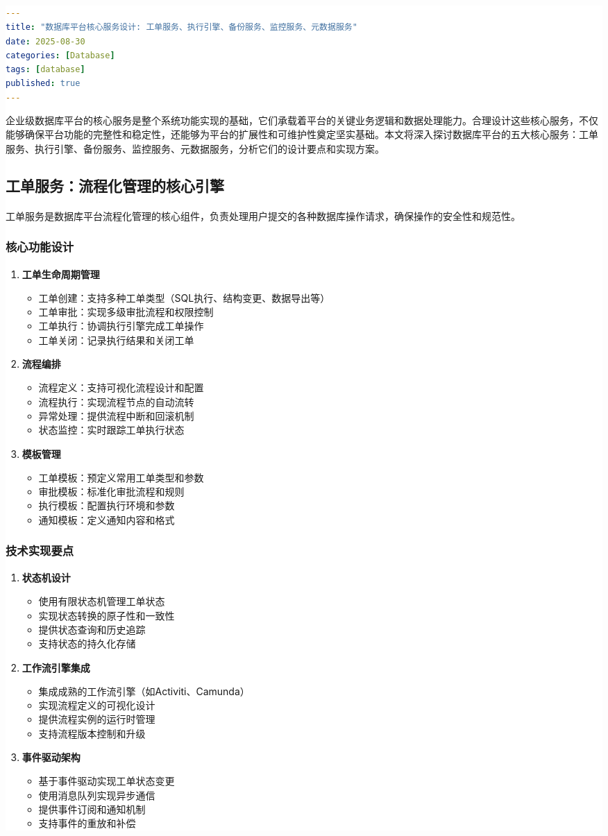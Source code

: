 ```yaml
---
title: "数据库平台核心服务设计: 工单服务、执行引擎、备份服务、监控服务、元数据服务"
date: 2025-08-30
categories: [Database]
tags: [database]
published: true
---
```

企业级数据库平台的核心服务是整个系统功能实现的基础，它们承载着平台的关键业务逻辑和数据处理能力。合理设计这些核心服务，不仅能够确保平台功能的完整性和稳定性，还能够为平台的扩展性和可维护性奠定坚实基础。本文将深入探讨数据库平台的五大核心服务：工单服务、执行引擎、备份服务、监控服务、元数据服务，分析它们的设计要点和实现方案。

## 工单服务：流程化管理的核心引擎

工单服务是数据库平台流程化管理的核心组件，负责处理用户提交的各种数据库操作请求，确保操作的安全性和规范性。

### 核心功能设计

1. **工单生命周期管理**
   - 工单创建：支持多种工单类型（SQL执行、结构变更、数据导出等）
   - 工单审批：实现多级审批流程和权限控制
   - 工单执行：协调执行引擎完成工单操作
   - 工单关闭：记录执行结果和关闭工单

2. **流程编排**
   - 流程定义：支持可视化流程设计和配置
   - 流程执行：实现流程节点的自动流转
   - 异常处理：提供流程中断和回滚机制
   - 状态监控：实时跟踪工单执行状态

3. **模板管理**
   - 工单模板：预定义常用工单类型和参数
   - 审批模板：标准化审批流程和规则
   - 执行模板：配置执行环境和参数
   - 通知模板：定义通知内容和格式

### 技术实现要点

1. **状态机设计**
   - 使用有限状态机管理工单状态
   - 实现状态转换的原子性和一致性
   - 提供状态查询和历史追踪
   - 支持状态的持久化存储

2. **工作流引擎集成**
   - 集成成熟的工作流引擎（如Activiti、Camunda）
   - 实现流程定义的可视化设计
   - 提供流程实例的运行时管理
   - 支持流程版本控制和升级

3. **事件驱动架构**
   - 基于事件驱动实现工单状态变更
   - 使用消息队列实现异步通信
   - 提供事件订阅和通知机制
   - 支持事件的重放和补偿
